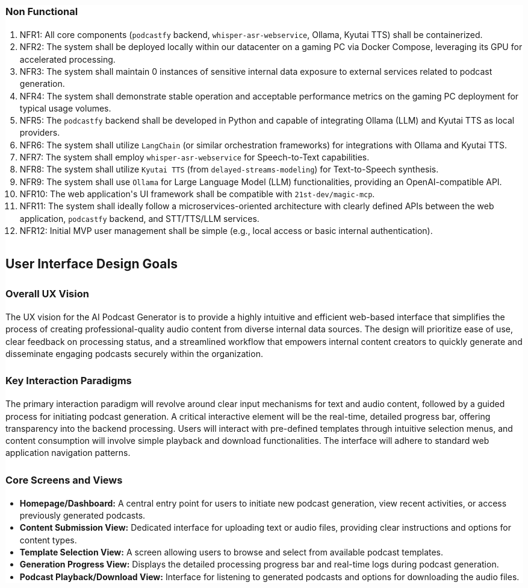 ### Non Functional

1.  NFR1: All core components (`podcastfy` backend, `whisper-asr-webservice`, Ollama, Kyutai TTS) shall be containerized.
2.  NFR2: The system shall be deployed locally within our datacenter on a gaming PC via Docker Compose, leveraging its GPU for accelerated processing.
3.  NFR3: The system shall maintain 0 instances of sensitive internal data exposure to external services related to podcast generation.
4.  NFR4: The system shall demonstrate stable operation and acceptable performance metrics on the gaming PC deployment for typical usage volumes.
5.  NFR5: The `podcastfy` backend shall be developed in Python and capable of integrating Ollama (LLM) and Kyutai TTS as local providers.
6.  NFR6: The system shall utilize `LangChain` (or similar orchestration frameworks) for integrations with Ollama and Kyutai TTS.
7.  NFR7: The system shall employ `whisper-asr-webservice` for Speech-to-Text capabilities.
8.  NFR8: The system shall utilize `Kyutai TTS` (from `delayed-streams-modeling`) for Text-to-Speech synthesis.
9.  NFR9: The system shall use `Ollama` for Large Language Model (LLM) functionalities, providing an OpenAI-compatible API.
10. NFR10: The web application's UI framework shall be compatible with `21st-dev/magic-mcp`.
11. NFR11: The system shall ideally follow a microservices-oriented architecture with clearly defined APIs between the web application, `podcastfy` backend, and STT/TTS/LLM services.
12. NFR12: Initial MVP user management shall be simple (e.g., local access or basic internal authentication).

## User Interface Design Goals

### Overall UX Vision

The UX vision for the AI Podcast Generator is to provide a highly intuitive and efficient web-based interface that simplifies the process of creating professional-quality audio content from diverse internal data sources. The design will prioritize ease of use, clear feedback on processing status, and a streamlined workflow that empowers internal content creators to quickly generate and disseminate engaging podcasts securely within the organization.

### Key Interaction Paradigms

The primary interaction paradigm will revolve around clear input mechanisms for text and audio content, followed by a guided process for initiating podcast generation. A critical interactive element will be the real-time, detailed progress bar, offering transparency into the backend processing. Users will interact with pre-defined templates through intuitive selection menus, and content consumption will involve simple playback and download functionalities. The interface will adhere to standard web application navigation patterns.

### Core Screens and Views

*   **Homepage/Dashboard:** A central entry point for users to initiate new podcast generation, view recent activities, or access previously generated podcasts.
*   **Content Submission View:** Dedicated interface for uploading text or audio files, providing clear instructions and options for content types.
*   **Template Selection View:** A screen allowing users to browse and select from available podcast templates.
*   **Generation Progress View:** Displays the detailed processing progress bar and real-time logs during podcast generation.
*   **Podcast Playback/Download View:** Interface for listening to generated podcasts and options for downloading the audio files.
